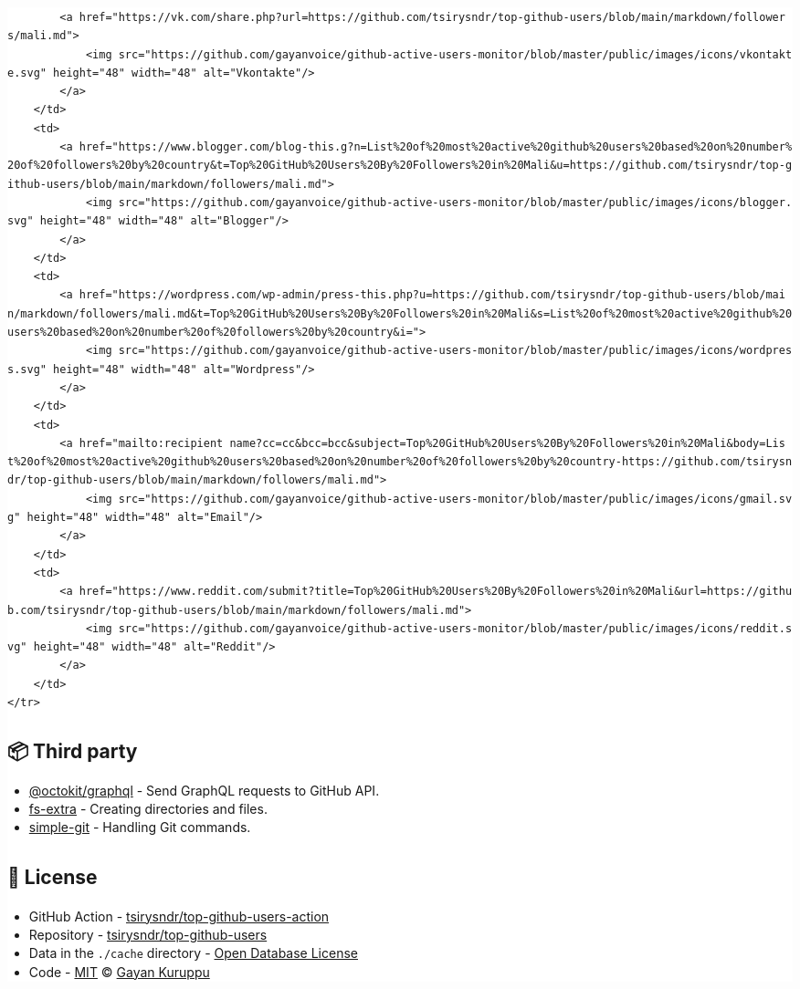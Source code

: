 			<a href="https://vk.com/share.php?url=https://github.com/tsirysndr/top-github-users/blob/main/markdown/followers/mali.md">
				<img src="https://github.com/gayanvoice/github-active-users-monitor/blob/master/public/images/icons/vkontakte.svg" height="48" width="48" alt="Vkontakte"/>
			</a>
		</td>
		<td>
			<a href="https://www.blogger.com/blog-this.g?n=List%20of%20most%20active%20github%20users%20based%20on%20number%20of%20followers%20by%20country&t=Top%20GitHub%20Users%20By%20Followers%20in%20Mali&u=https://github.com/tsirysndr/top-github-users/blob/main/markdown/followers/mali.md">
				<img src="https://github.com/gayanvoice/github-active-users-monitor/blob/master/public/images/icons/blogger.svg" height="48" width="48" alt="Blogger"/>
			</a>
		</td>
		<td>
			<a href="https://wordpress.com/wp-admin/press-this.php?u=https://github.com/tsirysndr/top-github-users/blob/main/markdown/followers/mali.md&t=Top%20GitHub%20Users%20By%20Followers%20in%20Mali&s=List%20of%20most%20active%20github%20users%20based%20on%20number%20of%20followers%20by%20country&i=">
				<img src="https://github.com/gayanvoice/github-active-users-monitor/blob/master/public/images/icons/wordpress.svg" height="48" width="48" alt="Wordpress"/>
			</a>
		</td>
		<td>
			<a href="mailto:recipient name?cc=cc&bcc=bcc&subject=Top%20GitHub%20Users%20By%20Followers%20in%20Mali&body=List%20of%20most%20active%20github%20users%20based%20on%20number%20of%20followers%20by%20country-https://github.com/tsirysndr/top-github-users/blob/main/markdown/followers/mali.md">
				<img src="https://github.com/gayanvoice/github-active-users-monitor/blob/master/public/images/icons/gmail.svg" height="48" width="48" alt="Email"/>
			</a>
		</td>
		<td>
			<a href="https://www.reddit.com/submit?title=Top%20GitHub%20Users%20By%20Followers%20in%20Mali&url=https://github.com/tsirysndr/top-github-users/blob/main/markdown/followers/mali.md">
				<img src="https://github.com/gayanvoice/github-active-users-monitor/blob/master/public/images/icons/reddit.svg" height="48" width="48" alt="Reddit"/>
			</a>
		</td>
	</tr>
</table>

## 📦 Third party

- [@octokit/graphql](https://www.npmjs.com/package/@octokit/graphql) - Send GraphQL requests to GitHub API.
- [fs-extra](https://www.npmjs.com/package/fs-extra) - Creating directories and files.
- [simple-git](https://www.npmjs.com/package/simple-git) - Handling Git commands.
## 📄 License

- GitHub Action - [tsirysndr/top-github-users-action](https://github.com/tsirysndr/top-github-users-action)
- Repository - [tsirysndr/top-github-users](https://github.com/tsirysndr/top-github-users)
- Data in the `./cache` directory - [Open Database License](https://opendatacommons.org/licenses/odbl/1-0/)
- Code - [MIT](./LICENSE) © [Gayan Kuruppu](https://github.com/gayanvoice)

